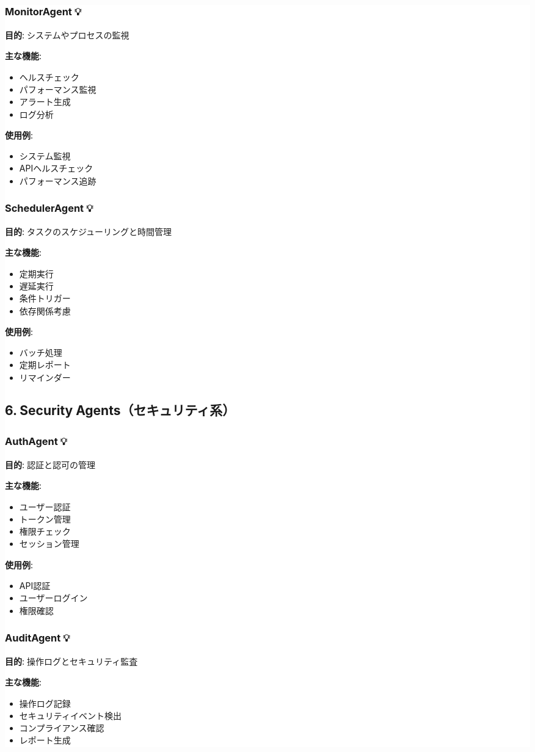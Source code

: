 ### MonitorAgent 💡
**目的**: システムやプロセスの監視

**主な機能**:
- ヘルスチェック
- パフォーマンス監視
- アラート生成
- ログ分析

**使用例**:
- システム監視
- APIヘルスチェック
- パフォーマンス追跡

### SchedulerAgent 💡
**目的**: タスクのスケジューリングと時間管理

**主な機能**:
- 定期実行
- 遅延実行
- 条件トリガー
- 依存関係考慮

**使用例**:
- バッチ処理
- 定期レポート
- リマインダー

## 6. Security Agents（セキュリティ系）

### AuthAgent 💡
**目的**: 認証と認可の管理

**主な機能**:
- ユーザー認証
- トークン管理
- 権限チェック
- セッション管理

**使用例**:
- API認証
- ユーザーログイン
- 権限確認

### AuditAgent 💡
**目的**: 操作ログとセキュリティ監査

**主な機能**:
- 操作ログ記録
- セキュリティイベント検出
- コンプライアンス確認
- レポート生成
